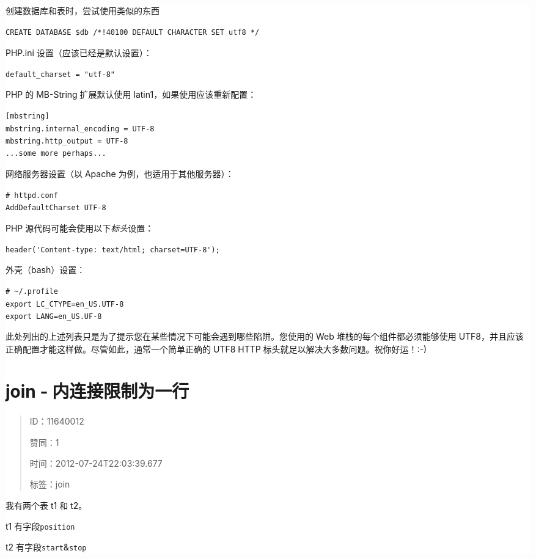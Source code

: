 创建数据库和表时，尝试使用类似的东西

```
CREATE DATABASE $db /*!40100 DEFAULT CHARACTER SET utf8 */ 
```

PHP.ini 设置（应该已经是默认设置）：

```
default_charset = "utf-8" 
```

PHP 的 MB-String 扩展默认使用 latin1，如果使用应该重新配置：

```
[mbstring]
mbstring.internal_encoding = UTF-8
mbstring.http_output = UTF-8
...some more perhaps... 
```

网络服务器设置（以 Apache 为例，也适用于其他服务器）：

```
# httpd.conf
AddDefaultCharset UTF-8 
```

PHP 源代码可能会使用以下*标头*设置：

```
header('Content-type: text/html; charset=UTF-8'); 
```

外壳（bash）设置：

```
# ~/.profile
export LC_CTYPE=en_US.UTF-8
export LANG=en_US.UF-8 
```

此处列出的上述列表只是为了提示您在某些情况下可能会遇到哪些陷阱。您使用的 Web 堆栈的每个组件都必须能够使用 UTF8，并且应该正确配置才能这样做。尽管如此，通常一个简单正确的 UTF8 HTTP 标头就足以解决大多数问题。祝你好运！:-)

# join - 内连接限制为一行

> ID：11640012
> 
> 赞同：1
> 
> 时间：2012-07-24T22:03:39.677
> 
> 标签：join

我有两个表 t1 和 t2。

t1 有字段`position`

t2 有字段`start`&`stop`
